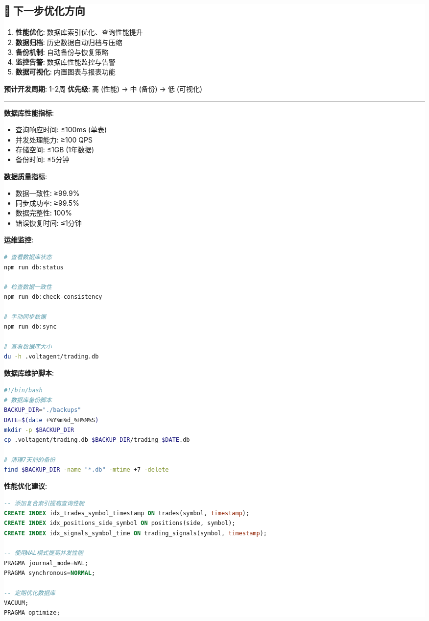 ## 🎯 下一步优化方向

1. **性能优化**: 数据库索引优化、查询性能提升
2. **数据归档**: 历史数据自动归档与压缩
3. **备份机制**: 自动备份与恢复策略
4. **监控告警**: 数据库性能监控与告警
5. **数据可视化**: 内置图表与报表功能

**预计开发周期**: 1-2周
**优先级**: 高 (性能) → 中 (备份) → 低 (可视化)

---

**数据库性能指标**:
- 查询响应时间: ≤100ms (单表)
- 并发处理能力: ≥100 QPS
- 存储空间: ≤1GB (1年数据)
- 备份时间: ≤5分钟

**数据质量指标**:
- 数据一致性: ≥99.9%
- 同步成功率: ≥99.5%
- 数据完整性: 100%
- 错误恢复时间: ≤1分钟

**运维监控**:
```bash
# 查看数据库状态
npm run db:status

# 检查数据一致性
npm run db:check-consistency

# 手动同步数据
npm run db:sync

# 查看数据库大小
du -h .voltagent/trading.db
```

**数据库维护脚本**:
```bash
#!/bin/bash
# 数据库备份脚本
BACKUP_DIR="./backups"
DATE=$(date +%Y%m%d_%H%M%S)
mkdir -p $BACKUP_DIR
cp .voltagent/trading.db $BACKUP_DIR/trading_$DATE.db

# 清理7天前的备份
find $BACKUP_DIR -name "*.db" -mtime +7 -delete
```

**性能优化建议**:
```sql
-- 添加复合索引提高查询性能
CREATE INDEX idx_trades_symbol_timestamp ON trades(symbol, timestamp);
CREATE INDEX idx_positions_side_symbol ON positions(side, symbol);
CREATE INDEX idx_signals_symbol_time ON trading_signals(symbol, timestamp);

-- 使用WAL模式提高并发性能
PRAGMA journal_mode=WAL;
PRAGMA synchronous=NORMAL;

-- 定期优化数据库
VACUUM;
PRAGMA optimize;
```